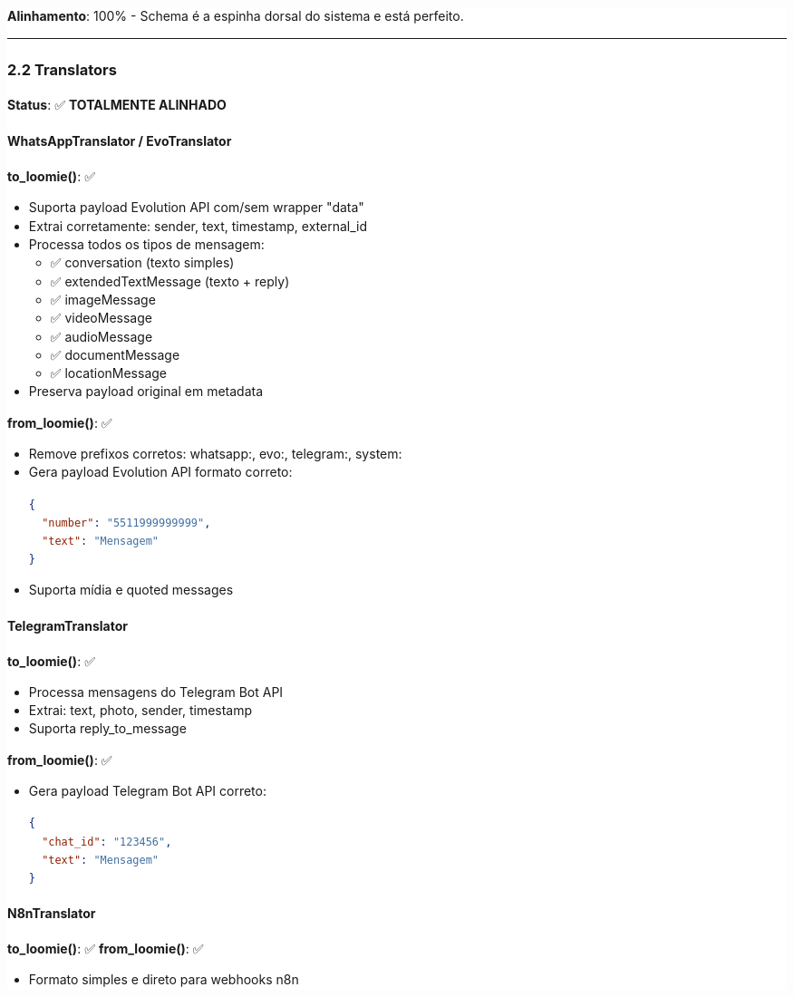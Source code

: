 **Alinhamento**: 100% - Schema é a espinha dorsal do sistema e está perfeito.

---

### 2.2 Translators

**Status**: ✅ **TOTALMENTE ALINHADO**

#### WhatsAppTranslator / EvoTranslator

**to_loomie()**: ✅
- Suporta payload Evolution API com/sem wrapper "data"
- Extrai corretamente: sender, text, timestamp, external_id
- Processa todos os tipos de mensagem:
  - ✅ conversation (texto simples)
  - ✅ extendedTextMessage (texto + reply)
  - ✅ imageMessage
  - ✅ videoMessage
  - ✅ audioMessage
  - ✅ documentMessage
  - ✅ locationMessage
- Preserva payload original em metadata

**from_loomie()**: ✅
- Remove prefixos corretos: whatsapp:, evo:, telegram:, system:
- Gera payload Evolution API formato correto:
  ```json
  {
    "number": "5511999999999",
    "text": "Mensagem"
  }
  ```
- Suporta mídia e quoted messages

#### TelegramTranslator

**to_loomie()**: ✅
- Processa mensagens do Telegram Bot API
- Extrai: text, photo, sender, timestamp
- Suporta reply_to_message

**from_loomie()**: ✅
- Gera payload Telegram Bot API correto:
  ```json
  {
    "chat_id": "123456",
    "text": "Mensagem"
  }
  ```

#### N8nTranslator

**to_loomie()**: ✅
**from_loomie()**: ✅
- Formato simples e direto para webhooks n8n

